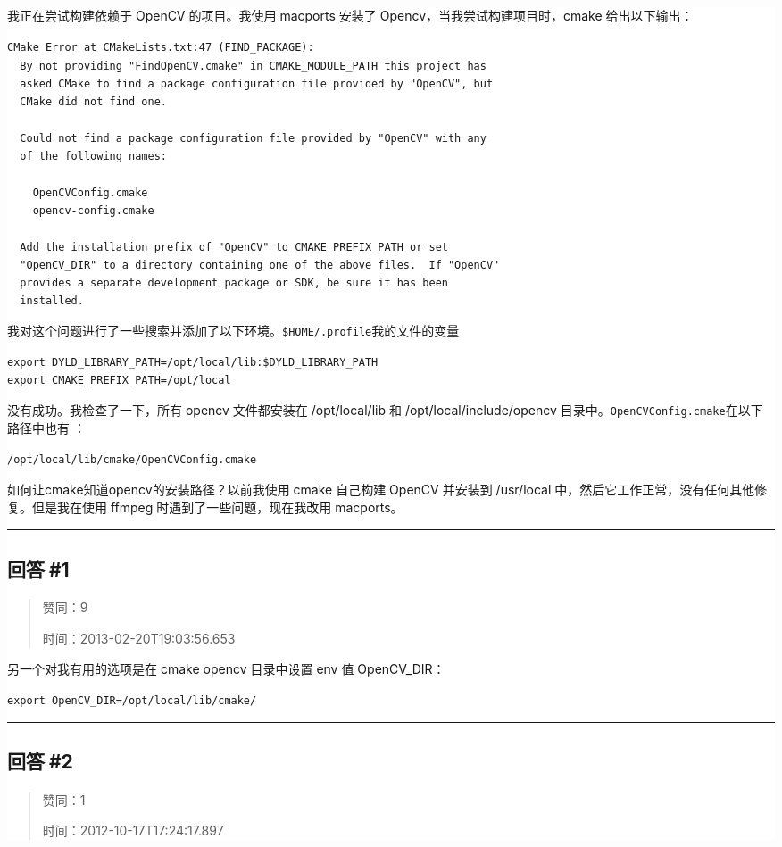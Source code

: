 我正在尝试构建依赖于 OpenCV 的项目。我使用 macports 安装了 Opencv，当我尝试构建项目时，cmake 给出以下输出：

```
CMake Error at CMakeLists.txt:47 (FIND_PACKAGE):
  By not providing "FindOpenCV.cmake" in CMAKE_MODULE_PATH this project has
  asked CMake to find a package configuration file provided by "OpenCV", but
  CMake did not find one.

  Could not find a package configuration file provided by "OpenCV" with any
  of the following names:

    OpenCVConfig.cmake
    opencv-config.cmake

  Add the installation prefix of "OpenCV" to CMAKE_PREFIX_PATH or set
  "OpenCV_DIR" to a directory containing one of the above files.  If "OpenCV"
  provides a separate development package or SDK, be sure it has been
  installed. 
```

我对这个问题进行了一些搜索并添加了以下环境。`$HOME/.profile`我的文件的变量

```
export DYLD_LIBRARY_PATH=/opt/local/lib:$DYLD_LIBRARY_PATH
export CMAKE_PREFIX_PATH=/opt/local 
```

没有成功。我检查了一下，所有 opencv 文件都安装在 /opt/local/lib 和 /opt/local/include/opencv 目录中。`OpenCVConfig.cmake`在以下路径中也有 ：

`/opt/local/lib/cmake/OpenCVConfig.cmake`

如何让cmake知道opencv的安装路径？以前我使用 cmake 自己构建 OpenCV 并安装到 /usr/local 中，然后它工作正常，没有任何其他修复。但是我在使用 ffmpeg 时遇到了一些问题，现在我改用 macports。

* * *

## 回答 #1

> 赞同：9
> 
> 时间：2013-02-20T19:03:56.653

另一个对我有用的选项是在 cmake opencv 目录中设置 env 值 OpenCV_DIR：

```
export OpenCV_DIR=/opt/local/lib/cmake/ 
```

* * *

## 回答 #2

> 赞同：1
> 
> 时间：2012-10-17T17:24:17.897
